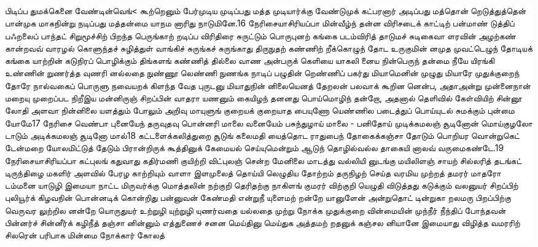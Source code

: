 பிடிப்ப துமக்கெனை வேண்டின்வெங்< கூற்றெனும் பேர்முடிய
முடிப்பது மத்த முடியார்க்கு வேண்டுமுக் கட்பரனார்
அடிப்பது மத்தொன் றெடுத்துத்தென் பான்முக மாகநின்று
நடிப்பது மத்தன்மை யாநம னாரிது நாடுமினே.16  நேரிசையாசிரியப்பா
மின்வீழ்ந் தன்ன விரிசடைக் காட்டிற்
பன்மாண் டுத்திப் பஃறலைப் பாந்தட்
சிறுமூச்சிற் பிறந்த பெருங்காற் றடிப்ப
விரிதிரை சுருட்டும் பொருபுனற் கங்கை
படம்விரித் தாடுமச் சுடிகைவா ளரவின்
அழற்கண் கான்றவவ் வாரழல் கொளுந்தச்
சுழித்துள் வாங்கிச் சுருங்கச் சுருங்காது
திருநுதற் கண்ணிற் றீக்கொழுந் தோட
உருகுமின் னமுத முவட்டெழுந் தோடியக்
கங்கை யாற்றின் கடுநிரப் பொழிக்கும்
திங்களங் கண்ணித் தில்லை வாண
அன்பருக் கௌியை யாகலி னைய
நின்பெருந் தன்மை நீயே யிரங்கி
உண்ணின் றுணர்த்த வுணரி னல்லதை
நுண்ணூ லெண்ணி நுணங்க நாடிப்
பழுதின் றெண்ணிப் பகர்து மியாமெனின்
முழுது மியாரே முதுக்குறைந் தோரே
நால்வகைப் பொருளு நவையறக் கிளந்த
வேத புருடனு மியாதுநின் னிலையெனத்
தேறலன் பலவாக் கூறின னென்ப, அதாஅன்று
முன்னைநான் மறையு முறைப்பட நிறீஇய
மன்னிருஞ் சிறப்பின் வாதரா யணனும்
கையிழந் தனனது பொய்மொழிந் தன்றோ, அதனால்
தௌிவில் கேள்வியிற் சின்னூ லோதி
அளவா நின்னிலை யளத்தும் போலும்
அறிவு மாயுளுங் குறையக் குறையாத
பையுணோ யெண்ணில படைத்துப்
பொய்யுடல் சுமக்கும் புன்மை யோமே17  நேரிசை வெண்பா
புனையேந் தருவுதவு பொன்னரி மாலை
வனையேம் பசுந்துழாய் மாலை - பனிதோய்
முடிக்கமலஞ் சூடினோன் மொய்குழலோ டாடும்
அடிக்கமலஞ் சூடினோ மால்18  கட்டளைக்கலித்துறை
சூடுங் கலைமதி யைத்தொட ராதுபைந் தோகைக்கஞ்சா
தோடும் பொறியர வொன்றுகெட் டேன்மறை யோலமிட்டுத்
தேடும் பிரான்றிருக் கூத்தினுக் கேமையல் செய்யுமென்றும்
ஆடுந் தொழில்வல்ல தாகையி னாலவ் வருமைகண்டே.19  நேரிசையாசிரியப்பா
கட்புலங் கதுவாது கதிர்மணி குயிற்றி
விட்புலஞ் சென்ற மேனிலை மாடத்து
வல்லியி னுடங்கு மயிலிளஞ் சாயற்
சில்லரித் தடங்கட் டிருந்திழை மகளிர்
அளவில் பேரழ காற்றியும் வாளா
இளமுலைத் தொய்யி லெழுதிய தோற்றம்
தருநிழற் செய்த வரமிய முற்றத்
தமரர் மாதரோ டம்மனை யாடுழி
இமையா நாட்ட மிருவர்க்கு மொத்தலின்
நற்குறி தெரிதற்கு நாகிளங் குமரர்
விற்குறி யெழுதி விடுத்தது கடுக்கும்
வலனுயர் சிறப்பிற் புலியூர்க் கிழவநின்
பொன்னடிக் கொன்றிது பன்னுவன் கேண்மதி
என்றுநீ யுளைமற் றன்றே யானுளேன்
அன்றுதொட் டின்றுகா றலமரு பிறப்பிற்கு
வெருவர லுற்றில னன்றே யொருதுயர்
உற்றுழி யுற்றுழி யுணர்வதை யல்லதை
முற்று நோக்க முதுக்குறை வின்மையின்
முந்நீர் நீந்திப் போந்தவன் பின்னர்ச்
சின்னீர்க் கழிநீத் தஞ்சா னின்னும்
எத்துணைச் சனன மெய்தினு மெய்துக
அத்தமற் றதனுக் கஞ்சல னியானே
இமையாது விழித்த வமரரிற் சிலரென்
பரிபாக மின்மை நோக்கார் கோலத்